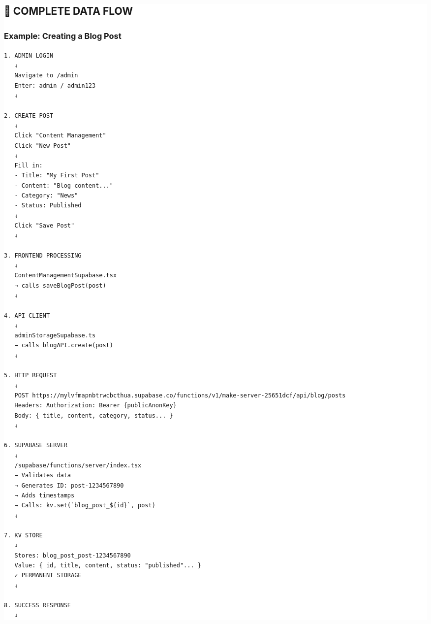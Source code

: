 
## 🔄 **COMPLETE DATA FLOW**

### **Example: Creating a Blog Post**

```
1. ADMIN LOGIN
   ↓
   Navigate to /admin
   Enter: admin / admin123
   ↓

2. CREATE POST
   ↓
   Click "Content Management"
   Click "New Post"
   ↓
   Fill in:
   - Title: "My First Post"
   - Content: "Blog content..."
   - Category: "News"
   - Status: Published
   ↓
   Click "Save Post"
   ↓

3. FRONTEND PROCESSING
   ↓
   ContentManagementSupabase.tsx
   → calls saveBlogPost(post)
   ↓

4. API CLIENT
   ↓
   adminStorageSupabase.ts
   → calls blogAPI.create(post)
   ↓

5. HTTP REQUEST
   ↓
   POST https://mylvfmapnbtrwcbcthua.supabase.co/functions/v1/make-server-25651dcf/api/blog/posts
   Headers: Authorization: Bearer {publicAnonKey}
   Body: { title, content, category, status... }
   ↓

6. SUPABASE SERVER
   ↓
   /supabase/functions/server/index.tsx
   → Validates data
   → Generates ID: post-1234567890
   → Adds timestamps
   → Calls: kv.set(`blog_post_${id}`, post)
   ↓

7. KV STORE
   ↓
   Stores: blog_post_post-1234567890
   Value: { id, title, content, status: "published"... }
   ✓ PERMANENT STORAGE
   ↓

8. SUCCESS RESPONSE
   ↓
```